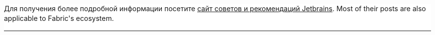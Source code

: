 <VideoPlayer src="https://youtu.be/V8lss58zBPI?si=XKl5tuUN-hCG_bTG" title="IntelliJ talk by Anton Arhipov on YouTube"/>

Для получения более подробной информации посетите [сайт советов и рекомендаций Jetbrains](https://blog.jetbrains.com/idea/category/tips-tricks/). Most of their posts are also applicable to Fabric's ecosystem.

---
